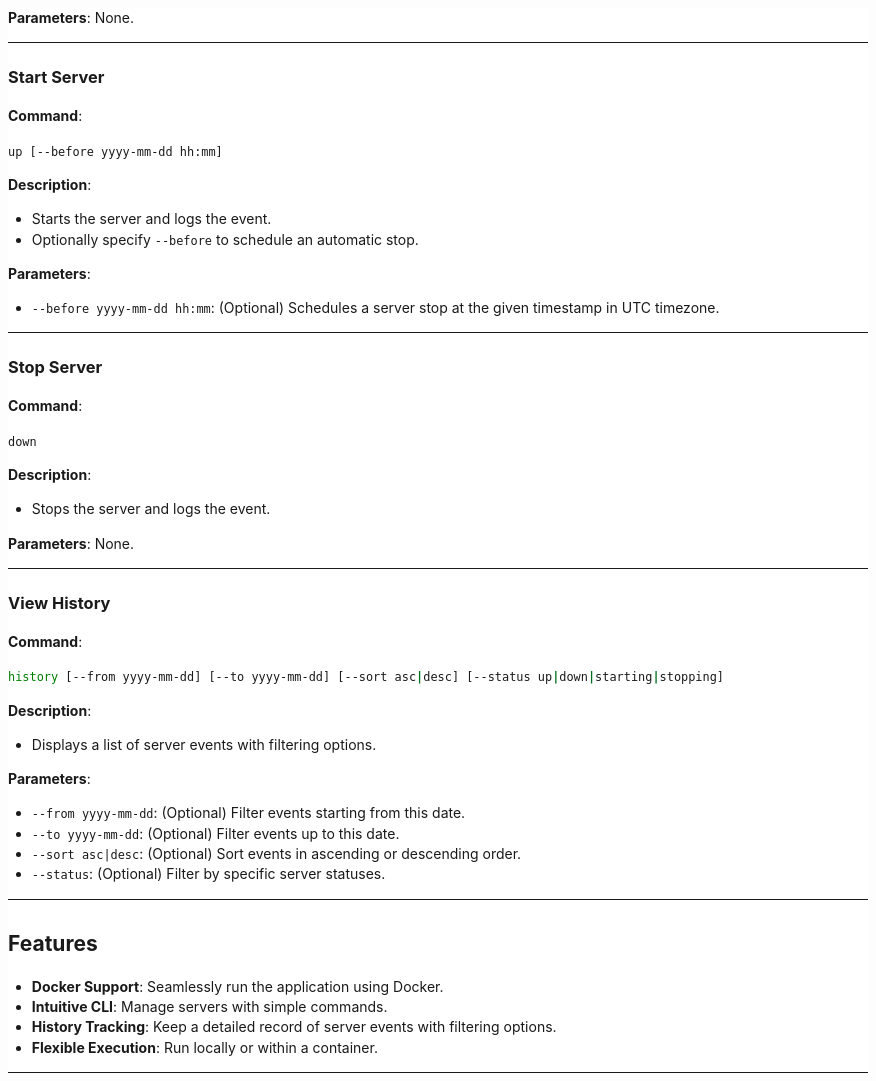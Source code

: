 **Parameters**: None.

---

### Start Server
**Command**:
```bash
up [--before yyyy-mm-dd hh:mm]
```
**Description**:
- Starts the server and logs the event.
- Optionally specify `--before` to schedule an automatic stop.

**Parameters**:
- `--before yyyy-mm-dd hh:mm`: (Optional) Schedules a server stop at the given timestamp in UTC timezone.

---

### Stop Server
**Command**:
```bash
down
```
**Description**:
- Stops the server and logs the event.

**Parameters**: None.

---

### View History
**Command**:
```bash
history [--from yyyy-mm-dd] [--to yyyy-mm-dd] [--sort asc|desc] [--status up|down|starting|stopping]
```
**Description**:
- Displays a list of server events with filtering options.

**Parameters**:
- `--from yyyy-mm-dd`: (Optional) Filter events starting from this date.
- `--to yyyy-mm-dd`: (Optional) Filter events up to this date.
- `--sort asc|desc`: (Optional) Sort events in ascending or descending order.
- `--status`: (Optional) Filter by specific server statuses.

---

## Features

- **Docker Support**: Seamlessly run the application using Docker.
- **Intuitive CLI**: Manage servers with simple commands.
- **History Tracking**: Keep a detailed record of server events with filtering options.
- **Flexible Execution**: Run locally or within a container.

---